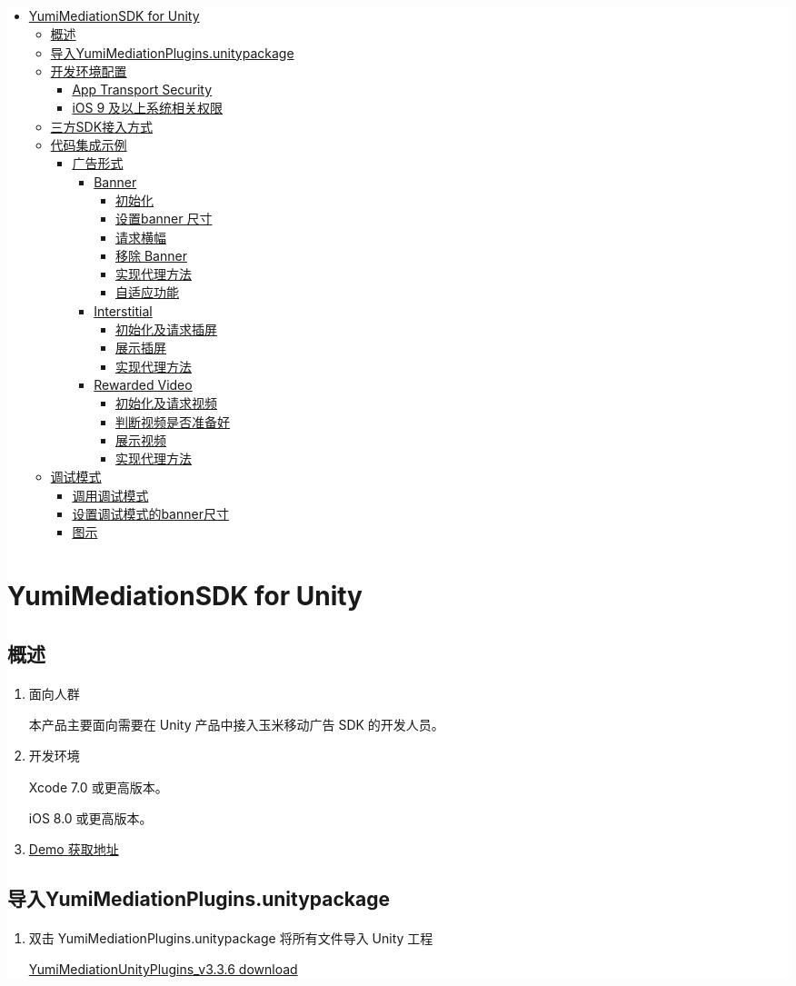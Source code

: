 * [YumiMediationSDK for Unity](#yumimediationsdk-for-unity)   
   * [概述](#概述)   
   * [导入YumiMediationPlugins.unitypackage](#导入yumimediationpluginsunitypackage)   
    * [开发环境配置](#开发环境配置)   
       * [App Transport Security](#app-transport-security)   
       * [iOS 9 及以上系统相关权限](#ios-9-及以上系统相关权限)   
    * [三方SDK接入方式](#三方sdk接入方式)   
    * [代码集成示例](#代码集成示例)   
       * [广告形式](#广告形式)   
           * [Banner](#banner)   
              * [初始化](#初始化)   
              * [设置banner 尺寸](#设置banner-尺寸)   
              * [请求横幅](#请求横幅)   
              * [移除 Banner](#移除-banner)   
              * [实现代理方法](#实现代理方法)   
              * [自适应功能](#自适应功能)   
           * [Interstitial](#interstitial)   
              * [初始化及请求插屏](#初始化及请求插屏)   
              * [展示插屏](#展示插屏)   
              * [实现代理方法](#实现代理方法-1)   
           * [Rewarded Video](#rewarded-video)   
              * [初始化及请求视频](#初始化及请求视频)   
              * [判断视频是否准备好](#判断视频是否准备好)   
              * [展示视频](#展示视频)   
              * [实现代理方法](#实现代理方法-2)   
   * [调试模式](#调试模式)   
      * [调用调试模式](#调用调试模式)   
      * [设置调试模式的banner尺寸](#设置调试模式的banner尺寸)   
      * [图示](#图示)   
      
# YumiMediationSDK for Unity

## 概述

1. 面向人群

   本产品主要面向需要在 Unity 产品中接入玉米移动广告 SDK 的开发人员。

2. 开发环境

   Xcode 7.0 或更高版本。

   iOS 8.0 或更高版本。

3. [Demo 获取地址](https://github.com/yumimobi/YumiMediationSDKDemo-iOS.git)   

## 导入YumiMediationPlugins.unitypackage

1. 双击 YumiMediationPlugins.unitypackage 将所有文件导入 Unity 工程

   [YumiMediationUnityPlugins_v3.3.6 download](https://adsdk.yumimobi.com/iOS/Archived/3.3.6/YumiMediationUnityPlugins_v3.3.6.unitypackage)
